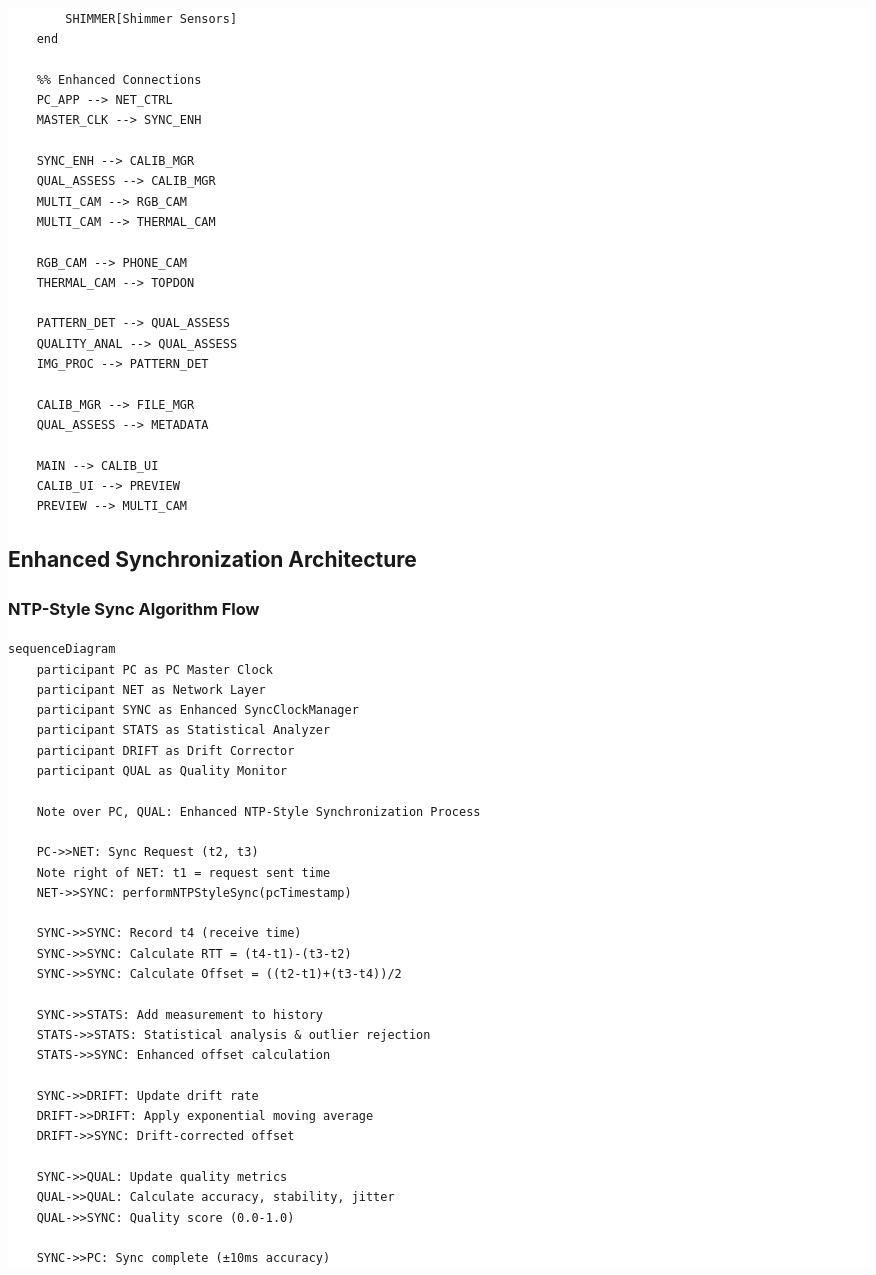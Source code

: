 ```mermaid
        SHIMMER[Shimmer Sensors]
    end
    
    %% Enhanced Connections
    PC_APP --> NET_CTRL
    MASTER_CLK --> SYNC_ENH
    
    SYNC_ENH --> CALIB_MGR
    QUAL_ASSESS --> CALIB_MGR
    MULTI_CAM --> RGB_CAM
    MULTI_CAM --> THERMAL_CAM
    
    RGB_CAM --> PHONE_CAM
    THERMAL_CAM --> TOPDON
    
    PATTERN_DET --> QUAL_ASSESS
    QUALITY_ANAL --> QUAL_ASSESS
    IMG_PROC --> PATTERN_DET
    
    CALIB_MGR --> FILE_MGR
    QUAL_ASSESS --> METADATA
    
    MAIN --> CALIB_UI
    CALIB_UI --> PREVIEW
    PREVIEW --> MULTI_CAM
```

## Enhanced Synchronization Architecture

### NTP-Style Sync Algorithm Flow

```mermaid
sequenceDiagram
    participant PC as PC Master Clock
    participant NET as Network Layer
    participant SYNC as Enhanced SyncClockManager
    participant STATS as Statistical Analyzer
    participant DRIFT as Drift Corrector
    participant QUAL as Quality Monitor
    
    Note over PC, QUAL: Enhanced NTP-Style Synchronization Process
    
    PC->>NET: Sync Request (t2, t3)
    Note right of NET: t1 = request sent time
    NET->>SYNC: performNTPStyleSync(pcTimestamp)
    
    SYNC->>SYNC: Record t4 (receive time)
    SYNC->>SYNC: Calculate RTT = (t4-t1)-(t3-t2)
    SYNC->>SYNC: Calculate Offset = ((t2-t1)+(t3-t4))/2
    
    SYNC->>STATS: Add measurement to history
    STATS->>STATS: Statistical analysis & outlier rejection
    STATS->>SYNC: Enhanced offset calculation
    
    SYNC->>DRIFT: Update drift rate
    DRIFT->>DRIFT: Apply exponential moving average
    DRIFT->>SYNC: Drift-corrected offset
    
    SYNC->>QUAL: Update quality metrics
    QUAL->>QUAL: Calculate accuracy, stability, jitter
    QUAL->>SYNC: Quality score (0.0-1.0)
    
    SYNC->>PC: Sync complete (±10ms accuracy)
```